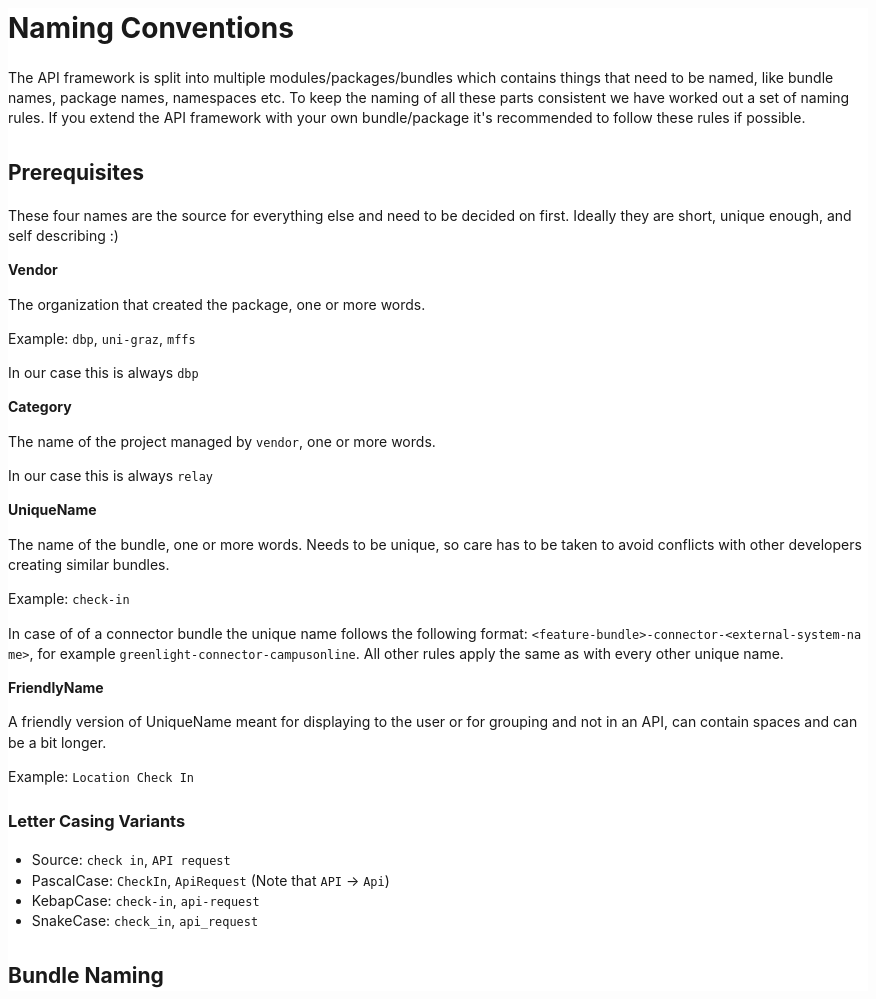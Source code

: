 # Naming Conventions

The API framework is split into multiple modules/packages/bundles which contains
things that need to be named, like bundle names, package names, namespaces etc.
To keep the naming of all these parts consistent we have worked out a set of
naming rules. If you extend the API framework with your own bundle/package it's
recommended to follow these rules if possible.

## Prerequisites

These four names are the source for everything else and need to be decided on
first. Ideally they are short, unique enough, and self describing :)


**Vendor**

The organization that created the package, one or more words.

Example: `dbp`, `uni-graz`, `mffs`

In our case this is always `dbp`

**Category**

The name of the project managed by `vendor`, one or more words.

In our case this is always `relay`

**UniqueName**

The name of the bundle, one or more words. Needs to be unique, so care has to
be taken to avoid conflicts with other developers creating similar bundles.

Example: `check-in`

In case of of a connector bundle the unique name follows the following format:
`<feature-bundle>-connector-<external-system-name>`, for example
`greenlight-connector-campusonline`. All other rules apply the same as with
every other unique name.

**FriendlyName**

A friendly version of UniqueName meant for displaying to the user or for
grouping and not in an API, can contain spaces and can be a bit longer.

Example: `Location Check In`

### Letter Casing Variants

* Source: `check in`, `API request`
* PascalCase: `CheckIn`, `ApiRequest` (Note that `API` -> `Api`)
* KebapCase: `check-in`, `api-request`
* SnakeCase: `check_in`, `api_request`

## Bundle Naming
